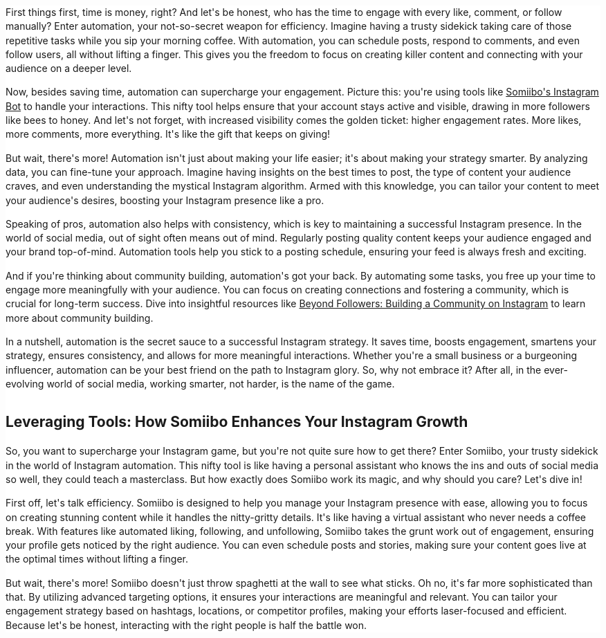 First things first, time is money, right? And let's be honest, who has the time to engage with every like, comment, or follow manually? Enter automation, your not-so-secret weapon for efficiency. Imagine having a trusty sidekick taking care of those repetitive tasks while you sip your morning coffee. With automation, you can schedule posts, respond to comments, and even follow users, all without lifting a finger. This gives you the freedom to focus on creating killer content and connecting with your audience on a deeper level.

Now, besides saving time, automation can supercharge your engagement. Picture this: you're using tools like [Somiibo's Instagram Bot](https://somiibo.com/platforms/instagram-bot) to handle your interactions. This nifty tool helps ensure that your account stays active and visible, drawing in more followers like bees to honey. And let's not forget, with increased visibility comes the golden ticket: higher engagement rates. More likes, more comments, more everything. It's like the gift that keeps on giving!

But wait, there's more! Automation isn't just about making your life easier; it's about making your strategy smarter. By analyzing data, you can fine-tune your approach. Imagine having insights on the best times to post, the type of content your audience craves, and even understanding the mystical Instagram algorithm. Armed with this knowledge, you can tailor your content to meet your audience's desires, boosting your Instagram presence like a pro.



Speaking of pros, automation also helps with consistency, which is key to maintaining a successful Instagram presence. In the world of social media, out of sight often means out of mind. Regularly posting quality content keeps your audience engaged and your brand top-of-mind. Automation tools help you stick to a posting schedule, ensuring your feed is always fresh and exciting.

And if you're thinking about community building, automation's got your back. By automating some tasks, you free up your time to engage more meaningfully with your audience. You can focus on creating connections and fostering a community, which is crucial for long-term success. Dive into insightful resources like [Beyond Followers: Building a Community on Instagram](https://instagrowify.com/blog/beyond-followers-building-a-community-on-instagram) to learn more about community building.

In a nutshell, automation is the secret sauce to a successful Instagram strategy. It saves time, boosts engagement, smartens your strategy, ensures consistency, and allows for more meaningful interactions. Whether you're a small business or a burgeoning influencer, automation can be your best friend on the path to Instagram glory. So, why not embrace it? After all, in the ever-evolving world of social media, working smarter, not harder, is the name of the game.

## Leveraging Tools: How Somiibo Enhances Your Instagram Growth

So, you want to supercharge your Instagram game, but you're not quite sure how to get there? Enter Somiibo, your trusty sidekick in the world of Instagram automation. This nifty tool is like having a personal assistant who knows the ins and outs of social media so well, they could teach a masterclass. But how exactly does Somiibo work its magic, and why should you care? Let's dive in!

First off, let's talk efficiency. Somiibo is designed to help you manage your Instagram presence with ease, allowing you to focus on creating stunning content while it handles the nitty-gritty details. It's like having a virtual assistant who never needs a coffee break. With features like automated liking, following, and unfollowing, Somiibo takes the grunt work out of engagement, ensuring your profile gets noticed by the right audience. You can even schedule posts and stories, making sure your content goes live at the optimal times without lifting a finger.

But wait, there's more! Somiibo doesn't just throw spaghetti at the wall to see what sticks. Oh no, it's far more sophisticated than that. By utilizing advanced targeting options, it ensures your interactions are meaningful and relevant. You can tailor your engagement strategy based on hashtags, locations, or competitor profiles, making your efforts laser-focused and efficient. Because let's be honest, interacting with the right people is half the battle won.
